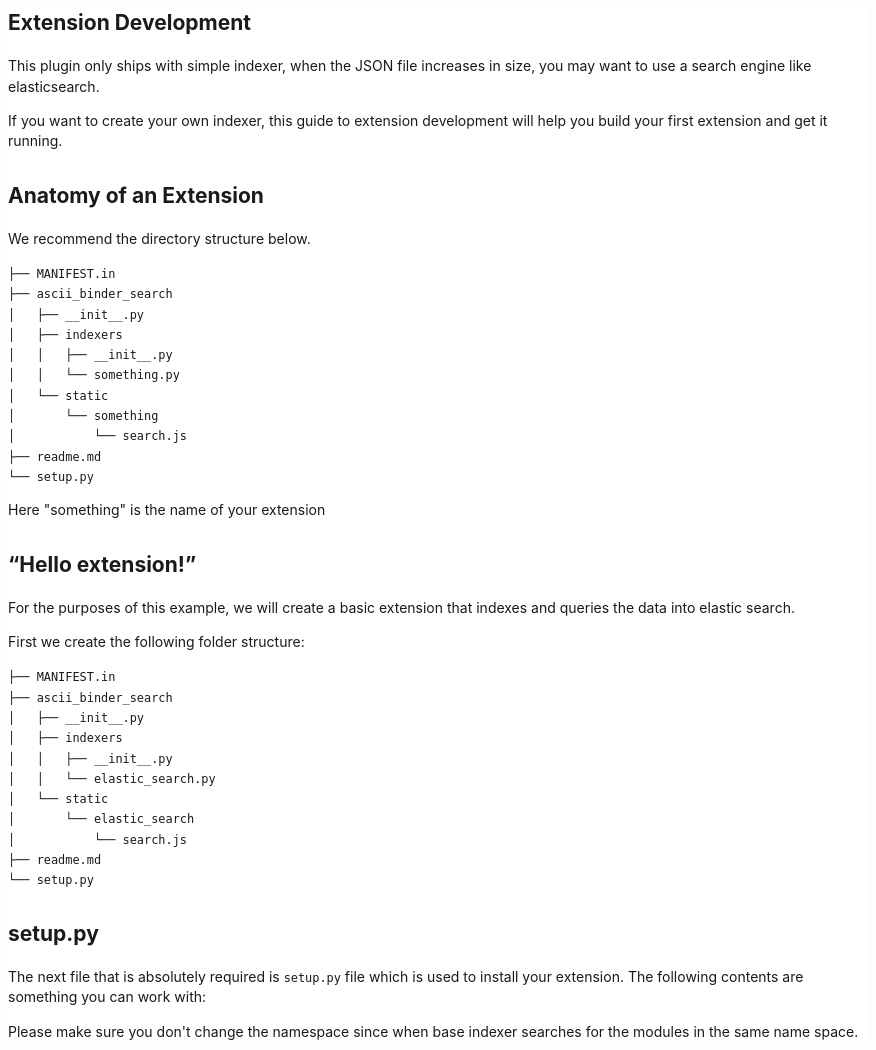 ## Extension Development
This plugin only ships with simple indexer, when the JSON file increases in size, you may want to use a search engine like elasticsearch. 

If you want to create your own indexer, this guide to extension development will help you build your first extension and get it running. 

## Anatomy of an Extension
We recommend the directory structure below.

```
├── MANIFEST.in
├── ascii_binder_search
│   ├── __init__.py
│   ├── indexers
│   │   ├── __init__.py
│   │   └── something.py
│   └── static
│       └── something
│           └── search.js
├── readme.md
└── setup.py
```

Here "something" is the name of your extension

## “Hello extension!”
For the purposes of this example, we will create a basic extension that indexes and queries the data into elastic search.

First we create the following folder structure:
```
├── MANIFEST.in
├── ascii_binder_search
│   ├── __init__.py
│   ├── indexers
│   │   ├── __init__.py
│   │   └── elastic_search.py
│   └── static
│       └── elastic_search
│           └── search.js
├── readme.md
└── setup.py
```

## setup.py
The next file that is absolutely required is ``` setup.py ``` file which is used to install your extension. The following contents are something you can work with:

Please make sure you don't change the namespace since when base indexer searches for the modules in the same name space.
